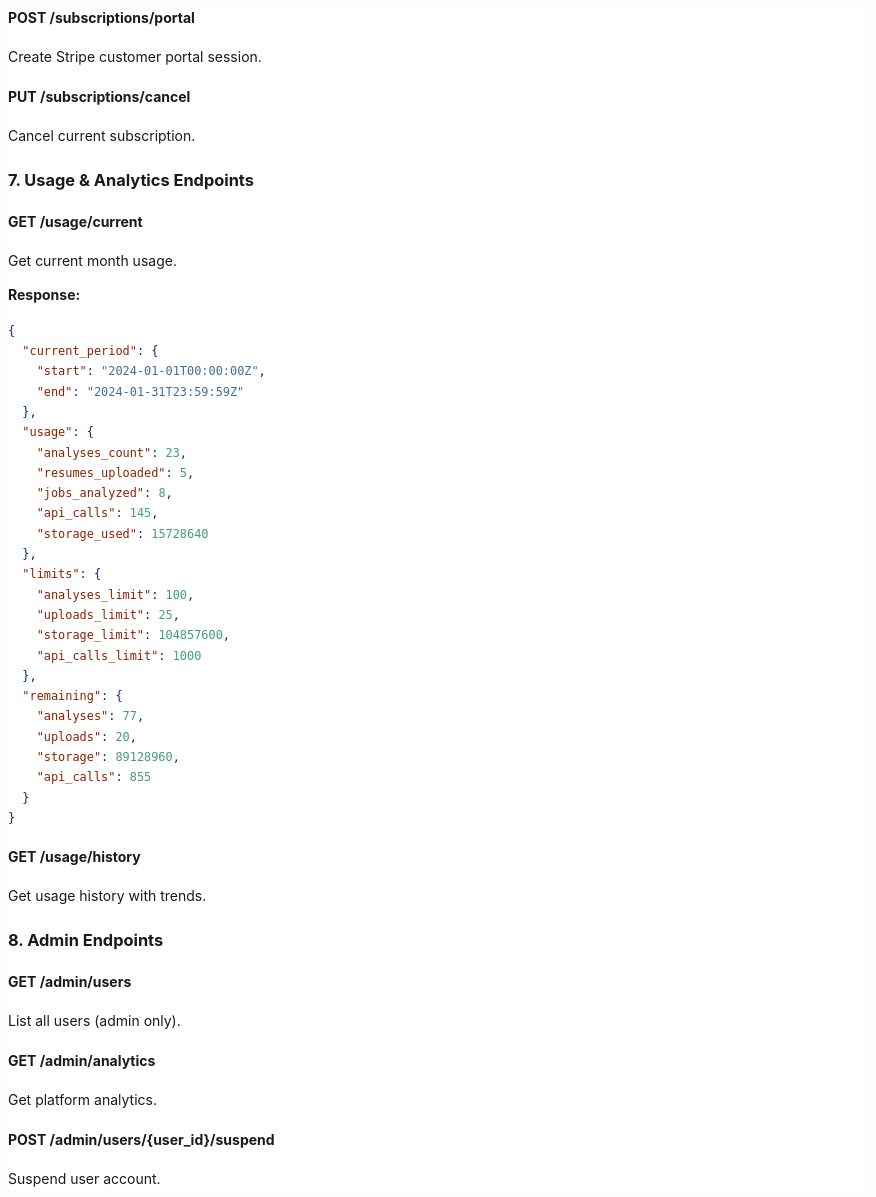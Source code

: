 #### POST /subscriptions/portal
Create Stripe customer portal session.

#### PUT /subscriptions/cancel
Cancel current subscription.

### 7. Usage & Analytics Endpoints

#### GET /usage/current
Get current month usage.

**Response:**
```json
{
  "current_period": {
    "start": "2024-01-01T00:00:00Z",
    "end": "2024-01-31T23:59:59Z"
  },
  "usage": {
    "analyses_count": 23,
    "resumes_uploaded": 5,
    "jobs_analyzed": 8,
    "api_calls": 145,
    "storage_used": 15728640
  },
  "limits": {
    "analyses_limit": 100,
    "uploads_limit": 25,
    "storage_limit": 104857600,
    "api_calls_limit": 1000
  },
  "remaining": {
    "analyses": 77,
    "uploads": 20,
    "storage": 89128960,
    "api_calls": 855
  }
}
```

#### GET /usage/history
Get usage history with trends.

### 8. Admin Endpoints

#### GET /admin/users
List all users (admin only).

#### GET /admin/analytics
Get platform analytics.

#### POST /admin/users/{user_id}/suspend
Suspend user account.
